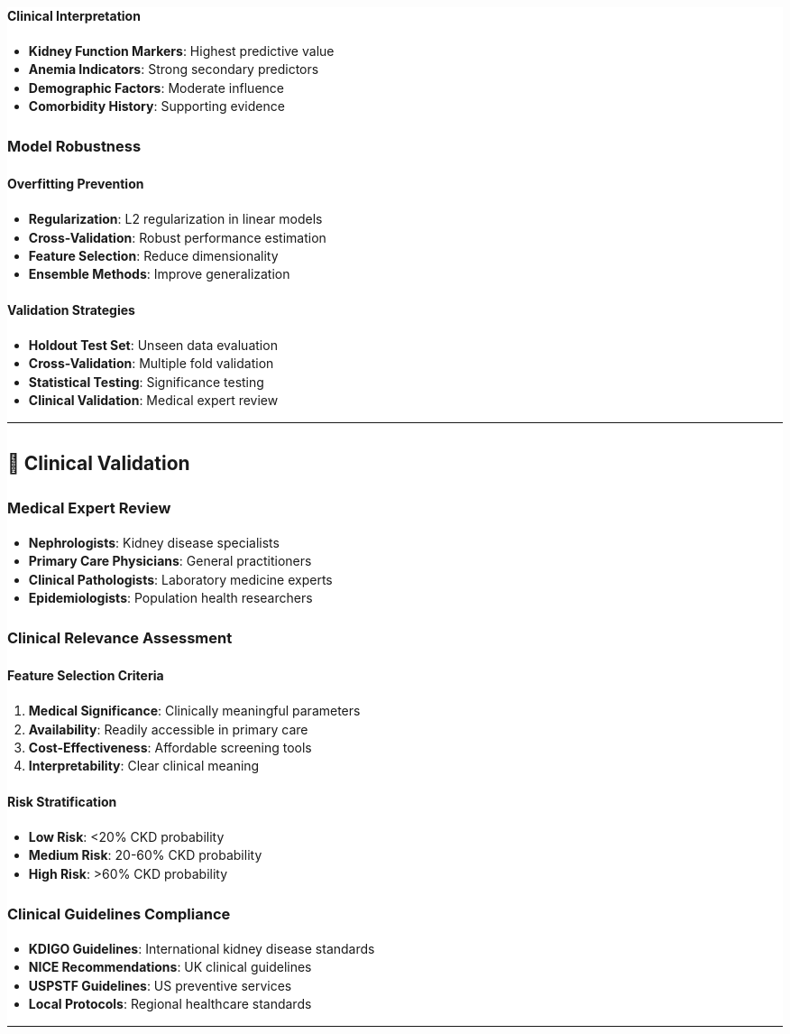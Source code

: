 #### Clinical Interpretation
- **Kidney Function Markers**: Highest predictive value
- **Anemia Indicators**: Strong secondary predictors
- **Demographic Factors**: Moderate influence
- **Comorbidity History**: Supporting evidence

### Model Robustness

#### Overfitting Prevention
- **Regularization**: L2 regularization in linear models
- **Cross-Validation**: Robust performance estimation
- **Feature Selection**: Reduce dimensionality
- **Ensemble Methods**: Improve generalization

#### Validation Strategies
- **Holdout Test Set**: Unseen data evaluation
- **Cross-Validation**: Multiple fold validation
- **Statistical Testing**: Significance testing
- **Clinical Validation**: Medical expert review

---

## 🏥 Clinical Validation

### Medical Expert Review
- **Nephrologists**: Kidney disease specialists
- **Primary Care Physicians**: General practitioners
- **Clinical Pathologists**: Laboratory medicine experts
- **Epidemiologists**: Population health researchers

### Clinical Relevance Assessment

#### Feature Selection Criteria
1. **Medical Significance**: Clinically meaningful parameters
2. **Availability**: Readily accessible in primary care
3. **Cost-Effectiveness**: Affordable screening tools
4. **Interpretability**: Clear clinical meaning

#### Risk Stratification
- **Low Risk**: <20% CKD probability
- **Medium Risk**: 20-60% CKD probability
- **High Risk**: >60% CKD probability

### Clinical Guidelines Compliance
- **KDIGO Guidelines**: International kidney disease standards
- **NICE Recommendations**: UK clinical guidelines
- **USPSTF Guidelines**: US preventive services
- **Local Protocols**: Regional healthcare standards

---
